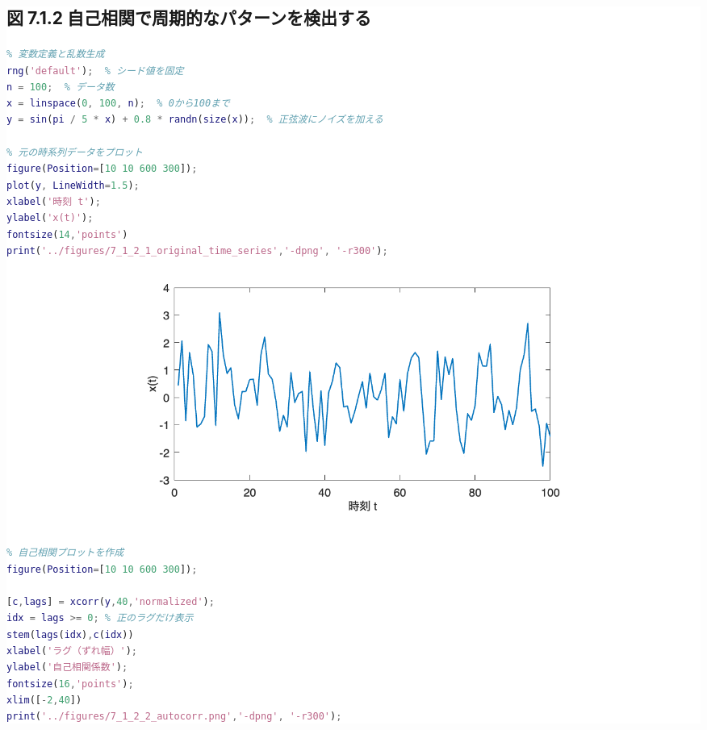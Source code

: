 ## 図 7.1.2 自己相関で周期的なパターンを検出する
```matlab
% 変数定義と乱数生成
rng('default');  % シード値を固定
n = 100;  % データ数
x = linspace(0, 100, n);  % 0から100まで
y = sin(pi / 5 * x) + 0.8 * randn(size(x));  % 正弦波にノイズを加える

% 元の時系列データをプロット
figure(Position=[10 10 600 300]);
plot(y, LineWidth=1.5);
xlabel('時刻 t');
ylabel('x(t)');
fontsize(14,'points')
print('../figures/7_1_2_1_original_time_series','-dpng', '-r300');
```

<center><img src="chapter7_1_media/figure_2.png" width="601" alt="figure_2.png"></center>


```matlab

% 自己相関プロットを作成
figure(Position=[10 10 600 300]);

[c,lags] = xcorr(y,40,'normalized');
idx = lags >= 0; % 正のラグだけ表示
stem(lags(idx),c(idx))
xlabel('ラグ（ずれ幅）');
ylabel('自己相関係数');
fontsize(16,'points');
xlim([-2,40])
print('../figures/7_1_2_2_autocorr.png','-dpng', '-r300');
```
